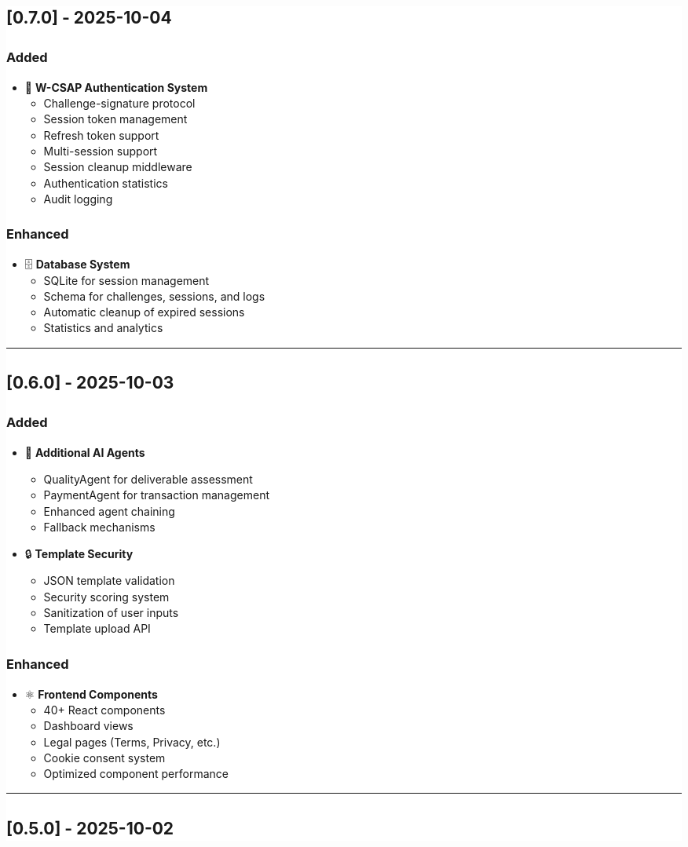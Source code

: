 
## [0.7.0] - 2025-10-04

### Added
- 🔐 **W-CSAP Authentication System**
  - Challenge-signature protocol
  - Session token management
  - Refresh token support
  - Multi-session support
  - Session cleanup middleware
  - Authentication statistics
  - Audit logging

### Enhanced
- 🗄️ **Database System**
  - SQLite for session management
  - Schema for challenges, sessions, and logs
  - Automatic cleanup of expired sessions
  - Statistics and analytics

---

## [0.6.0] - 2025-10-03

### Added
- 🤖 **Additional AI Agents**
  - QualityAgent for deliverable assessment
  - PaymentAgent for transaction management
  - Enhanced agent chaining
  - Fallback mechanisms

- 🔒 **Template Security**
  - JSON template validation
  - Security scoring system
  - Sanitization of user inputs
  - Template upload API

### Enhanced
- ⚛️ **Frontend Components**
  - 40+ React components
  - Dashboard views
  - Legal pages (Terms, Privacy, etc.)
  - Cookie consent system
  - Optimized component performance

---

## [0.5.0] - 2025-10-02
